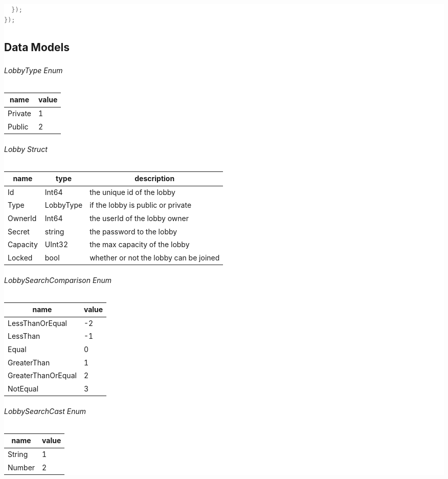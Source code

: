 ```cs
  });
});
```

## Data Models

###### LobbyType Enum

| name    | value |
| ------- | ----- |
| Private | 1     |
| Public  | 2     |

###### Lobby Struct

| name     | type      | description                            |
| -------- | --------- | -------------------------------------- |
| Id       | Int64     | the unique id of the lobby             |
| Type     | LobbyType | if the lobby is public or private      |
| OwnerId  | Int64     | the userId of the lobby owner          |
| Secret   | string    | the password to the lobby              |
| Capacity | UInt32    | the max capacity of the lobby          |
| Locked   | bool      | whether or not the lobby can be joined |

###### LobbySearchComparison Enum

| name               | value |
| ------------------ | ----- |
| LessThanOrEqual    | -2    |
| LessThan           | -1    |
| Equal              | 0     |
| GreaterThan        | 1     |
| GreaterThanOrEqual | 2     |
| NotEqual           | 3     |

###### LobbySearchCast Enum

| name   | value |
| ------ | ----- |
| String | 1     |
| Number | 2     |
